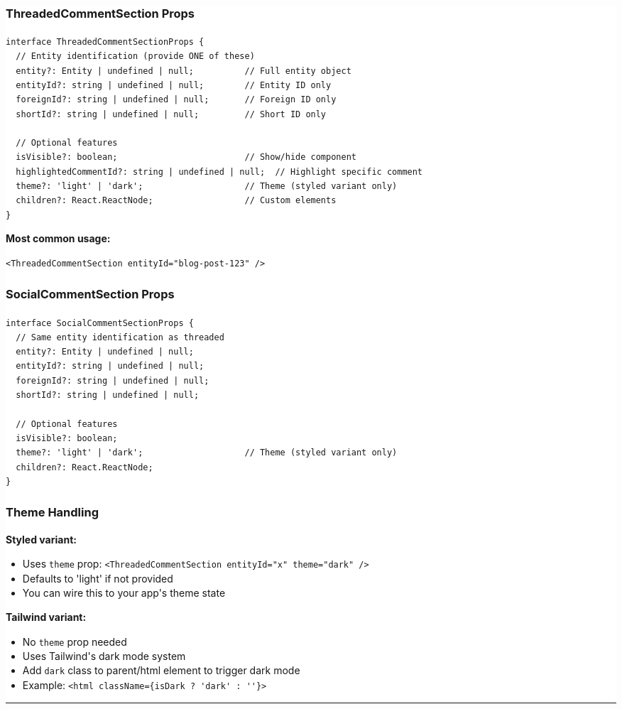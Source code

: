 ### ThreadedCommentSection Props

```tsx
interface ThreadedCommentSectionProps {
  // Entity identification (provide ONE of these)
  entity?: Entity | undefined | null;          // Full entity object
  entityId?: string | undefined | null;        // Entity ID only
  foreignId?: string | undefined | null;       // Foreign ID only
  shortId?: string | undefined | null;         // Short ID only

  // Optional features
  isVisible?: boolean;                         // Show/hide component
  highlightedCommentId?: string | undefined | null;  // Highlight specific comment
  theme?: 'light' | 'dark';                    // Theme (styled variant only)
  children?: React.ReactNode;                  // Custom elements
}
```

**Most common usage:**
```tsx
<ThreadedCommentSection entityId="blog-post-123" />
```

### SocialCommentSection Props

```tsx
interface SocialCommentSectionProps {
  // Same entity identification as threaded
  entity?: Entity | undefined | null;
  entityId?: string | undefined | null;
  foreignId?: string | undefined | null;
  shortId?: string | undefined | null;

  // Optional features
  isVisible?: boolean;
  theme?: 'light' | 'dark';                    // Theme (styled variant only)
  children?: React.ReactNode;
}
```

### Theme Handling

**Styled variant:**
- Uses `theme` prop: `<ThreadedCommentSection entityId="x" theme="dark" />`
- Defaults to 'light' if not provided
- You can wire this to your app's theme state

**Tailwind variant:**
- No `theme` prop needed
- Uses Tailwind's dark mode system
- Add `dark` class to parent/html element to trigger dark mode
- Example: `<html className={isDark ? 'dark' : ''}>`

---
